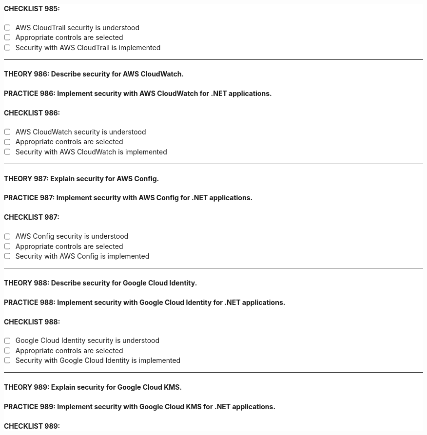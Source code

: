 #### CHECKLIST 985:

- [ ] AWS CloudTrail security is understood
- [ ] Appropriate controls are selected
- [ ] Security with AWS CloudTrail is implemented

---

#### THEORY 986: Describe security for AWS CloudWatch.

#### PRACTICE 986: Implement security with AWS CloudWatch for .NET applications.

#### CHECKLIST 986:

- [ ] AWS CloudWatch security is understood
- [ ] Appropriate controls are selected
- [ ] Security with AWS CloudWatch is implemented

---

#### THEORY 987: Explain security for AWS Config.

#### PRACTICE 987: Implement security with AWS Config for .NET applications.

#### CHECKLIST 987:

- [ ] AWS Config security is understood
- [ ] Appropriate controls are selected
- [ ] Security with AWS Config is implemented

---

#### THEORY 988: Describe security for Google Cloud Identity.

#### PRACTICE 988: Implement security with Google Cloud Identity for .NET applications.

#### CHECKLIST 988:

- [ ] Google Cloud Identity security is understood
- [ ] Appropriate controls are selected
- [ ] Security with Google Cloud Identity is implemented

---

#### THEORY 989: Explain security for Google Cloud KMS.

#### PRACTICE 989: Implement security with Google Cloud KMS for .NET applications.

#### CHECKLIST 989:
